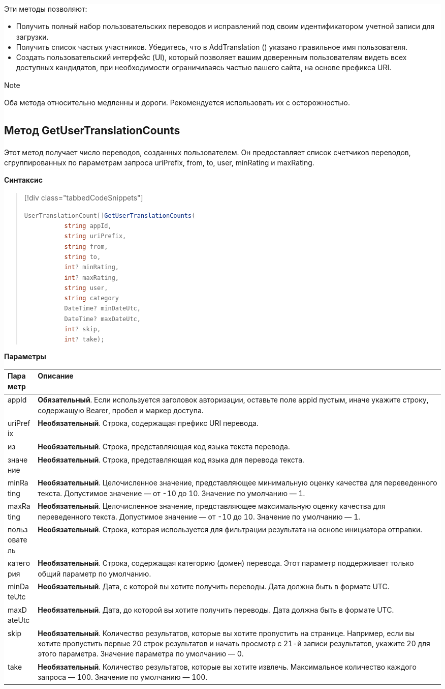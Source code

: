 Эти методы позволяют:
* Получить полный набор пользовательских переводов и исправлений под своим идентификатором учетной записи для загрузки.
* Получить список частых участников. Убедитесь, что в AddTranslation () указано правильное имя пользователя.
* Создать пользовательский интерфейс (UI), который позволяет вашим доверенным пользователям видеть всех доступных кандидатов, при необходимости ограничиваясь частью вашего сайта, на основе префикса URI.

> [!NOTE]
> Оба метода относительно медленны и дороги. Рекомендуется использовать их с осторожностью.

## <a name="getusertranslationcounts-method"></a>Метод GetUserTranslationCounts

Этот метод получает число переводов, созданных пользователем. Он предоставляет список счетчиков переводов, сгруппированных по параметрам запроса uriPrefix, from, to, user, minRating и maxRating.

**Синтаксис**

> [!div class="tabbedCodeSnippets"]
> ```cs
> UserTranslationCount[]GetUserTranslationCounts(
>            string appId,
>            string uriPrefix,
>            string from,
>            string to,
>            int? minRating,
>            int? maxRating,
>            string user,
>            string category
>            DateTime? minDateUtc,
>            DateTime? maxDateUtc,
>            int? skip,
>            int? take);
> ```

**Параметры**

| Параметр | Описание |
|:---|:---|
| appId | **Обязательный**. Если используется заголовок авторизации, оставьте поле appid пустым, иначе укажите строку, содержащую Bearer, пробел и маркер доступа.|
| uriPrefix | **Необязательный**. Строка, содержащая префикс URI перевода.|
| из | **Необязательный**. Строка, представляющая код языка текста перевода. |
| значение | **Необязательный**. Строка, представляющая код языка для перевода текста.|
| minRating| **Необязательный**. Целочисленное значение, представляющее минимальную оценку качества для переведенного текста. Допустимое значение — от -10 до 10. Значение по умолчанию — 1.|
| maxRating| **Необязательный**. Целочисленное значение, представляющее максимальную оценку качества для переведенного текста. Допустимое значение — от -10 до 10. Значение по умолчанию — 1.|
| пользователь | **Необязательный**. Строка, которая используется для фильтрации результата на основе инициатора отправки. |
| категория| **Необязательный**. Строка, содержащая категорию (домен) перевода. Этот параметр поддерживает только общий параметр по умолчанию.|
| minDateUtc| **Необязательный**. Дата, с которой вы хотите получить переводы. Дата должна быть в формате UTC. |
| maxDateUtc| **Необязательный**. Дата, до которой вы хотите получить переводы. Дата должна быть в формате UTC. |
| skip| **Необязательный**. Количество результатов, которые вы хотите пропустить на странице. Например, если вы хотите пропустить первые 20 строк результатов и начать просмотр с 21-й записи результатов, укажите 20 для этого параметра. Значение параметра по умолчанию — 0.|
| take | **Необязательный**. Количество результатов, которые вы хотите извлечь. Максимальное количество каждого запроса — 100. Значение по умолчанию — 100.|
